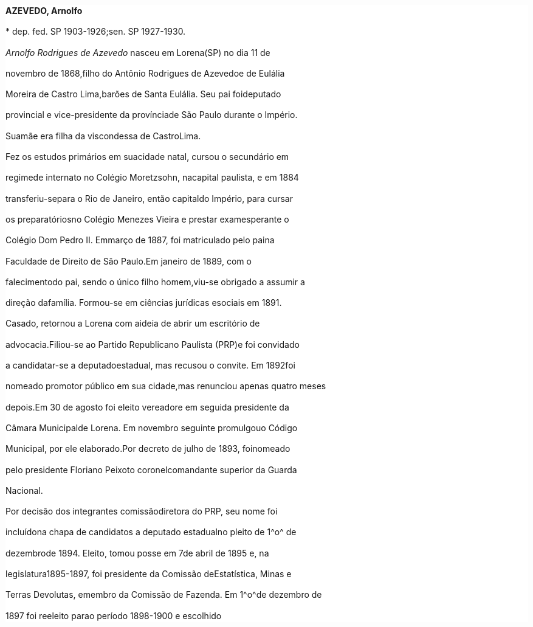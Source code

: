 **AZEVEDO, Arnolfo**



\* dep. fed. SP 1903-1926;sen. SP 1927-1930.



*Arnolfo Rodrigues de Azevedo* nasceu em Lorena(SP) no dia 11 de

novembro de 1868,filho do Antônio Rodrigues de Azevedoe de Eulália

Moreira de Castro Lima,barões de Santa Eulália. Seu pai foideputado

provincial e vice-presidente da provínciade São Paulo durante o Império.

Suamãe era filha da viscondessa de CastroLima.



Fez os estudos primários em suacidade natal, cursou o secundário em

regimede internato no Colégio Moretzsohn, nacapital paulista, e em 1884

transferiu-separa o Rio de Janeiro, então capitaldo Império, para cursar

os preparatóriosno Colégio Menezes Vieira e prestar examesperante o

Colégio Dom Pedro II. Emmarço de 1887, foi matriculado pelo paina

Faculdade de Direito de São Paulo.Em janeiro de 1889, com o

falecimentodo pai, sendo o único filho homem,viu-se obrigado a assumir a

direção dafamília. Formou-se em ciências jurídicas esociais em 1891.



Casado, retornou a Lorena com aideia de abrir um escritório de

advocacia.Filiou-se ao Partido Republicano Paulista (PRP)e foi convidado

a candidatar-se a deputadoestadual, mas recusou o convite. Em 1892foi

nomeado promotor público em sua cidade,mas renunciou apenas quatro meses

depois.Em 30 de agosto foi eleito vereadore em seguida presidente da

Câmara Municipalde Lorena. Em novembro seguinte promulgouo Código

Municipal, por ele elaborado.Por decreto de julho de 1893, foinomeado

pelo presidente Floriano Peixoto coronelcomandante superior da Guarda

Nacional.



Por decisão dos integrantes comissãodiretora do PRP, seu nome foi

incluídona chapa de candidatos a deputado estadualno pleito de 1^o^ de

dezembrode 1894. Eleito, tomou posse em 7de abril de 1895 e, na

legislatura1895-1897, foi presidente da Comissão deEstatística, Minas e

Terras Devolutas, emembro da Comissão de Fazenda. Em 1^o^de dezembro de

1897 foi reeleito parao período 1898-1900 e escolhido
